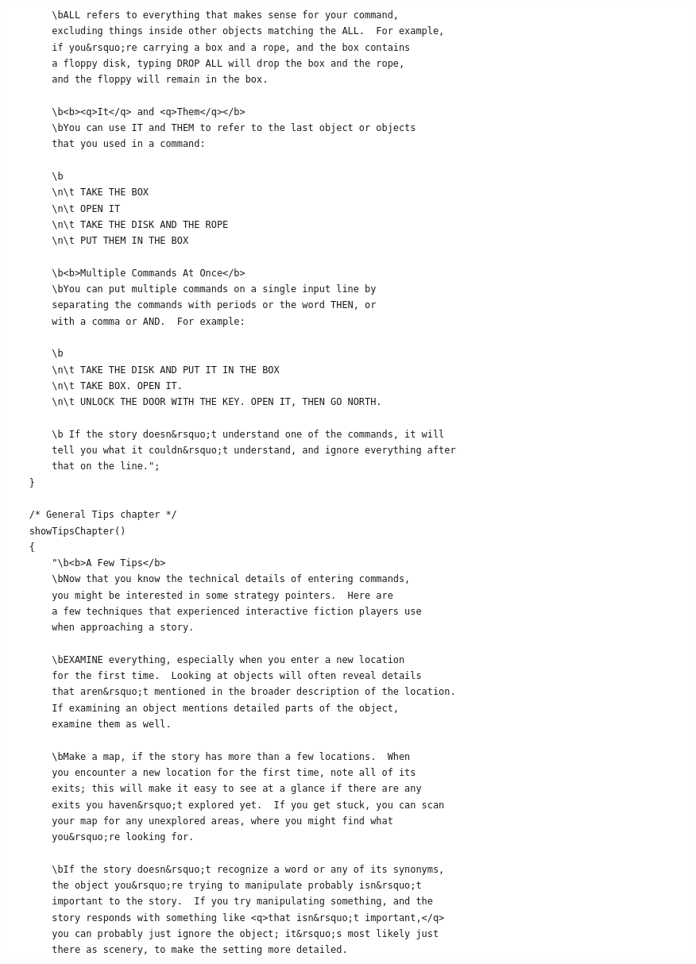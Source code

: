            \bALL refers to everything that makes sense for your command,
            excluding things inside other objects matching the ALL.  For example,
            if you&rsquo;re carrying a box and a rope, and the box contains
            a floppy disk, typing DROP ALL will drop the box and the rope,
            and the floppy will remain in the box.

            \b<b><q>It</q> and <q>Them</q></b>
            \bYou can use IT and THEM to refer to the last object or objects
            that you used in a command:

            \b
            \n\t TAKE THE BOX
            \n\t OPEN IT
            \n\t TAKE THE DISK AND THE ROPE
            \n\t PUT THEM IN THE BOX

            \b<b>Multiple Commands At Once</b>
            \bYou can put multiple commands on a single input line by
            separating the commands with periods or the word THEN, or
            with a comma or AND.  For example:

            \b
            \n\t TAKE THE DISK AND PUT IT IN THE BOX
            \n\t TAKE BOX. OPEN IT.
            \n\t UNLOCK THE DOOR WITH THE KEY. OPEN IT, THEN GO NORTH.

            \b If the story doesn&rsquo;t understand one of the commands, it will
            tell you what it couldn&rsquo;t understand, and ignore everything after
            that on the line.";
        }

        /* General Tips chapter */
        showTipsChapter()
        {
            "\b<b>A Few Tips</b>
            \bNow that you know the technical details of entering commands,
            you might be interested in some strategy pointers.  Here are
            a few techniques that experienced interactive fiction players use
            when approaching a story.

            \bEXAMINE everything, especially when you enter a new location
            for the first time.  Looking at objects will often reveal details
            that aren&rsquo;t mentioned in the broader description of the location.
            If examining an object mentions detailed parts of the object,
            examine them as well.

            \bMake a map, if the story has more than a few locations.  When
            you encounter a new location for the first time, note all of its
            exits; this will make it easy to see at a glance if there are any
            exits you haven&rsquo;t explored yet.  If you get stuck, you can scan
            your map for any unexplored areas, where you might find what
            you&rsquo;re looking for.

            \bIf the story doesn&rsquo;t recognize a word or any of its synonyms,
            the object you&rsquo;re trying to manipulate probably isn&rsquo;t
            important to the story.  If you try manipulating something, and the
            story responds with something like <q>that isn&rsquo;t important,</q>
            you can probably just ignore the object; it&rsquo;s most likely just
            there as scenery, to make the setting more detailed.
